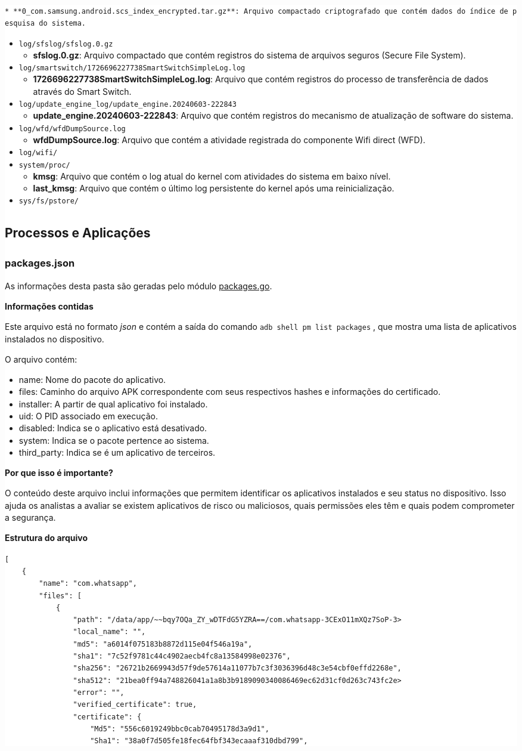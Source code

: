     * **0_com.samsung.android.scs_index_encrypted.tar.gz**: Arquivo compactado criptografado que contém dados do índice de pesquisa do sistema.
* `log/sfslog/sfslog.0.gz`
    * **sfslog.0.gz**: Arquivo compactado que contém registros do sistema de arquivos seguros (Secure File System).  
* `log/smartswitch/1726696227738SmartSwitchSimpleLog.log`
    * **1726696227738SmartSwitchSimpleLog.log**: Arquivo que contém registros do processo de transferência de dados através do Smart Switch.  
* `log/update_engine_log/update_engine.20240603-222843`
    * **update_engine.20240603-222843**: Arquivo que contém registros do mecanismo de atualização de software do sistema.  
* `log/wfd/wfdDumpSource.log`
    * **wfdDumpSource.log**: Arquivo que contém a atividade registrada do componente Wifi direct (WFD).
* `log/wifi/`
* `system/proc/`
    * **kmsg**: Arquivo que contém o log atual do kernel com atividades do sistema em baixo nível.
    * **last_kmsg**: Arquivo que contém o último log persistente do kernel após uma reinicialização.
* `sys/fs/pstore/`

## Processos e Aplicações

### packages.json

As informações desta pasta são geradas pelo módulo [packages.go](https://github.com/mvt-project/mvt/blob/main/src/mvt/android/modules/adb/packages.py).

**Informações contidas**

Este arquivo está no formato *json* e contém a saída do comando `adb shell pm list packages` , que mostra uma lista de aplicativos instalados no dispositivo.

O arquivo contém:

* name: Nome do pacote do aplicativo.
* files: Caminho do arquivo APK correspondente com seus respectivos hashes e informações do certificado.
* installer: A partir de qual aplicativo foi instalado.
* uid: O PID associado em execução.
* disabled: Indica se o aplicativo está desativado.
* system: Indica se o pacote pertence ao sistema.
* third\_party: Indica se é um aplicativo de terceiros.

**Por que isso é importante?**

O conteúdo deste arquivo inclui informações que permitem identificar os aplicativos instalados e seu status no dispositivo. Isso ajuda os analistas a avaliar se existem aplicativos de risco ou maliciosos, quais permissões eles têm e quais podem comprometer a segurança.

**Estrutura do arquivo**

```
[
	{
    	"name": "com.whatsapp",
    	"files": [
        	{
            	"path": "/data/app/~~bqy7OQa_ZY_wDTFdG5YZRA==/com.whatsapp-3CExO11mXQz7SoP-3>
            	"local_name": "",
            	"md5": "a6014f075183b8872d115e04f546a19a",
            	"sha1": "7c52f9781c44c4902aecb4fc8a13584998e02376",
            	"sha256": "26721b2669943d57f9de57614a11077b7c3f3036396d48c3e54cbf0effd2268e",
            	"sha512": "21bea0ff94a748826041a1a8b3b9189090340086469ec62d31cf0d263c743fc2e>
            	"error": "",
            	"verified_certificate": true,
            	"certificate": {
                	"Md5": "556c6019249bbc0cab70495178d3a9d1",
                	"Sha1": "38a0f7d505fe18fec64fbf343ecaaaf310dbd799",
```
